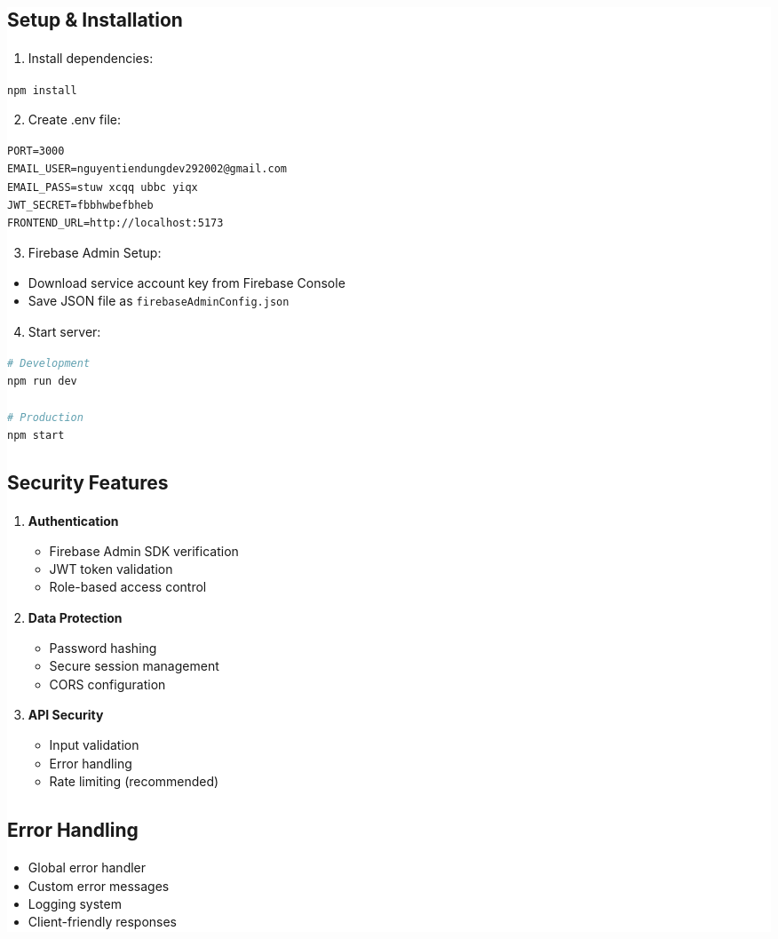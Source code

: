 ## Setup & Installation

1. Install dependencies:

```bash
npm install
```

2. Create .env file:

```env
PORT=3000
EMAIL_USER=nguyentiendungdev292002@gmail.com
EMAIL_PASS=stuw xcqq ubbc yiqx
JWT_SECRET=fbbhwbefbheb
FRONTEND_URL=http://localhost:5173
```

3. Firebase Admin Setup:

- Download service account key from Firebase Console
- Save JSON file as `firebaseAdminConfig.json`

4. Start server:

```bash
# Development
npm run dev

# Production
npm start
```

## Security Features

1. **Authentication**

   - Firebase Admin SDK verification
   - JWT token validation
   - Role-based access control

2. **Data Protection**

   - Password hashing
   - Secure session management
   - CORS configuration

3. **API Security**
   - Input validation
   - Error handling
   - Rate limiting (recommended)

## Error Handling

- Global error handler
- Custom error messages
- Logging system
- Client-friendly responses
